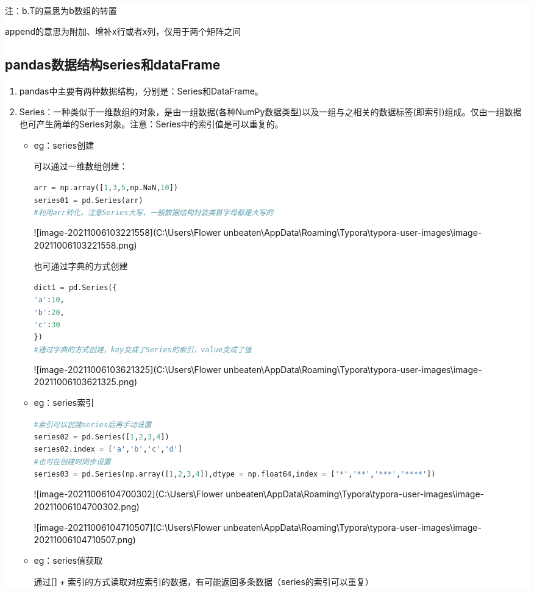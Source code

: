注：b.T的意思为b数组的转置

append的意思为附加、增补x行或者x列，仅用于两个矩阵之间

## pandas数据结构series和dataFrame

1. pandas中主要有两种数据结构，分别是：Series和DataFrame。

2. Series：一种类似于一维数组的对象，是由一组数据(各种NumPy数据类型)以及一组与之相关的数据标签(即索引)组成。仅由一组数据也可产生简单的Series对象。注意：Series中的索引值是可以重复的。

   - eg：series创建

     可以通过一维数组创建：

     

     ```python
     arr = np.array([1,3,5,np.NaN,10])
     series01 = pd.Series(arr)
     #利用arr转化，注意Series大写，一般数据结构封装类首字母都是大写的
     ```

     ![image-20211006103221558](C:\Users\Flower unbeaten\AppData\Roaming\Typora\typora-user-images\image-20211006103221558.png)

     也可通过字典的方式创建

     ```python
     dict1 = pd.Series({
     'a':10,
     'b':20,
     'c':30
     })
     #通过字典的方式创建，key变成了Series的索引，value变成了值
     ```

     ![image-20211006103621325](C:\Users\Flower unbeaten\AppData\Roaming\Typora\typora-user-images\image-20211006103621325.png)

   - eg：series索引

     ```python
     #索引可以创建series后再手动设置
     series02 = pd.Series([1,2,3,4])
     series02.index = ['a','b','c','d']
     #也可在创建时同步设置
     series03 = pd.Series(np.array([1,2,3,4]),dtype = np.float64,index = ['*','**','***','****'])
     ```

     ![image-20211006104700302](C:\Users\Flower unbeaten\AppData\Roaming\Typora\typora-user-images\image-20211006104700302.png)

     ![image-20211006104710507](C:\Users\Flower unbeaten\AppData\Roaming\Typora\typora-user-images\image-20211006104710507.png)

     

   - eg：series值获取

     通过[] + 索引的方式读取对应索引的数据，有可能返回多条数据（series的索引可以重复）
